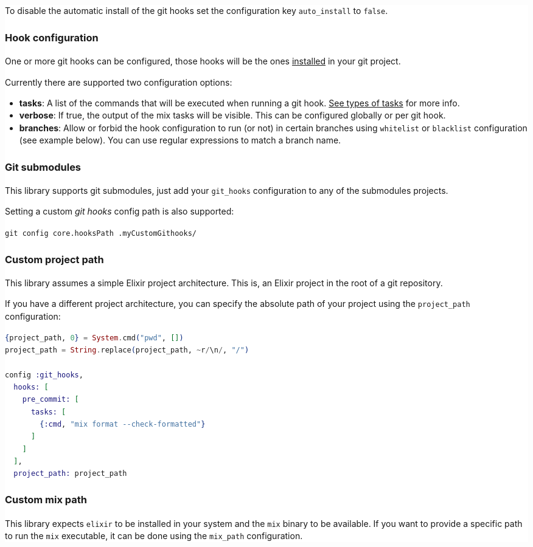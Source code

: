 To disable the automatic install of the git hooks set the configuration key `auto_install` to
`false`.

### Hook configuration

One or more git hooks can be configured, those hooks will be the ones
[installed](#installation) in your git project.

Currently there are supported two configuration options:

- **tasks**: A list of the commands that will be executed when running a git hook. [See types of tasks](#type-of-tasks) for more info.
- **verbose**: If true, the output of the mix tasks will be visible. This can be configured globally or per git hook.
- **branches**: Allow or forbid the hook configuration to run (or not) in certain branches using `whitelist` or `blacklist` configuration (see example below). You can use regular expressions to match a branch name.

### Git submodules

This library supports git submodules, just add your `git_hooks` configuration to
any of the submodules projects.

Setting a custom _git hooks_ config path is also supported:

```
git config core.hooksPath .myCustomGithooks/
```

### Custom project path

This library assumes a simple Elixir project architecture. This is, an Elixir
project in the root of a git repository.

If you have a different project architecture, you can specify the absolute path
of your project using the `project_path` configuration:

```elixir
{project_path, 0} = System.cmd("pwd", [])
project_path = String.replace(project_path, ~r/\n/, "/")

config :git_hooks,
  hooks: [
    pre_commit: [
      tasks: [
        {:cmd, "mix format --check-formatted"}
      ]
    ]
  ],
  project_path: project_path
```

### Custom mix path

This library expects `elixir` to be installed in your system and the `mix` binary to be available. If you want to provide a specific path to run the `mix` executable, it can be done using the `mix_path` configuration.
